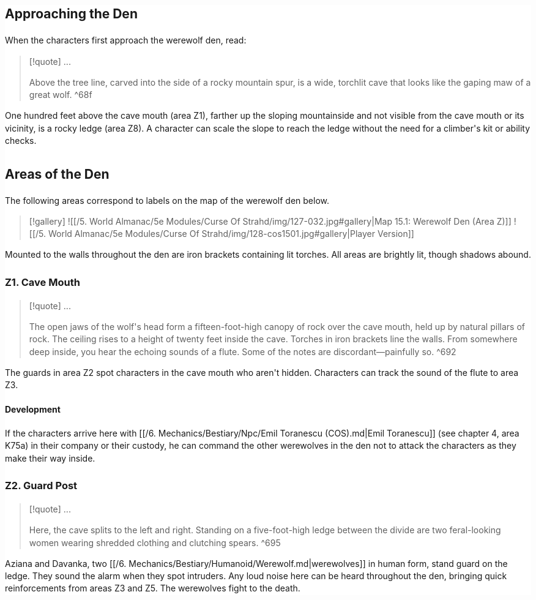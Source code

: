 ## Approaching the Den

When the characters first approach the werewolf den, read:

> [!quote] ...
> 
> Above the tree line, carved into the side of a rocky mountain spur, is a wide, torchlit cave that looks like the gaping maw of a great wolf.
^68f

One hundred feet above the cave mouth (area Z1), farther up the sloping mountainside and not visible from the cave mouth or its vicinity, is a rocky ledge (area Z8). A character can scale the slope to reach the ledge without the need for a climber's kit or ability checks.

## Areas of the Den

The following areas correspond to labels on the map of the werewolf den below.

> [!gallery]
> ![[/5. World Almanac/5e Modules/Curse Of Strahd/img/127-032.jpg#gallery\|Map 15.1: Werewolf Den (Area Z)]]
> ![[/5. World Almanac/5e Modules/Curse Of Strahd/img/128-cos1501.jpg#gallery\|Player Version]]

Mounted to the walls throughout the den are iron brackets containing lit torches. All areas are brightly lit, though shadows abound.

### Z1. Cave Mouth

> [!quote] ...
> 
> The open jaws of the wolf's head form a fifteen-foot-high canopy of rock over the cave mouth, held up by natural pillars of rock. The ceiling rises to a height of twenty feet inside the cave. Torches in iron brackets line the walls. From somewhere deep inside, you hear the echoing sounds of a flute. Some of the notes are discordant—painfully so.
^692

The guards in area Z2 spot characters in the cave mouth who aren't hidden. Characters can track the sound of the flute to area Z3.

#### Development

If the characters arrive here with [[/6. Mechanics/Bestiary/Npc/Emil Toranescu (COS).md\|Emil Toranescu]] (see chapter 4, area K75a) in their company or their custody, he can command the other werewolves in the den not to attack the characters as they make their way inside.

### Z2. Guard Post

> [!quote] ...
> 
> Here, the cave splits to the left and right. Standing on a five-foot-high ledge between the divide are two feral-looking women wearing shredded clothing and clutching spears.
^695

Aziana and Davanka, two [[/6. Mechanics/Bestiary/Humanoid/Werewolf.md\|werewolves]] in human form, stand guard on the ledge. They sound the alarm when they spot intruders. Any loud noise here can be heard throughout the den, bringing quick reinforcements from areas Z3 and Z5. The werewolves fight to the death.
